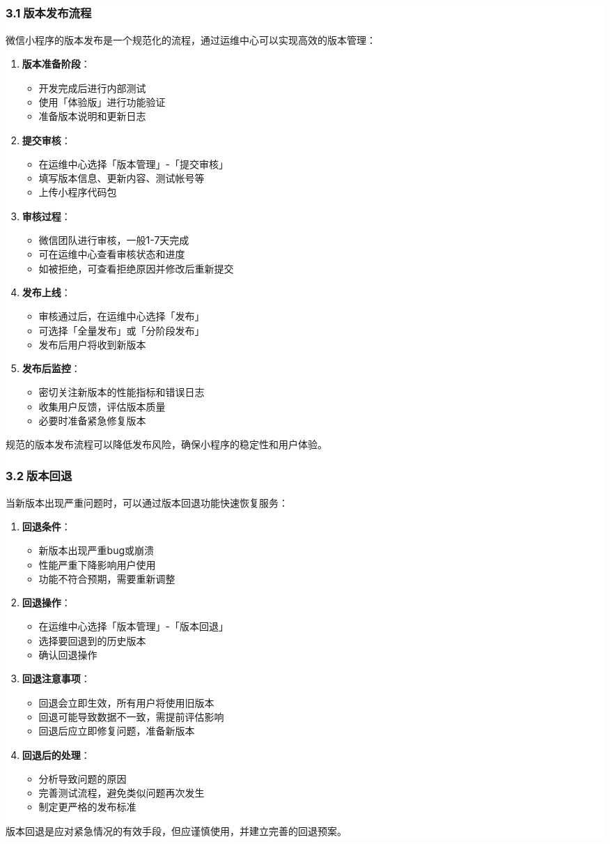 ### 3.1 版本发布流程

微信小程序的版本发布是一个规范化的流程，通过运维中心可以实现高效的版本管理：

1. **版本准备阶段**：
   - 开发完成后进行内部测试
   - 使用「体验版」进行功能验证
   - 准备版本说明和更新日志

2. **提交审核**：
   - 在运维中心选择「版本管理」-「提交审核」
   - 填写版本信息、更新内容、测试帐号等
   - 上传小程序代码包

3. **审核过程**：
   - 微信团队进行审核，一般1-7天完成
   - 可在运维中心查看审核状态和进度
   - 如被拒绝，可查看拒绝原因并修改后重新提交

4. **发布上线**：
   - 审核通过后，在运维中心选择「发布」
   - 可选择「全量发布」或「分阶段发布」
   - 发布后用户将收到新版本

5. **发布后监控**：
   - 密切关注新版本的性能指标和错误日志
   - 收集用户反馈，评估版本质量
   - 必要时准备紧急修复版本

规范的版本发布流程可以降低发布风险，确保小程序的稳定性和用户体验。

### 3.2 版本回退

当新版本出现严重问题时，可以通过版本回退功能快速恢复服务：

1. **回退条件**：
   - 新版本出现严重bug或崩溃
   - 性能严重下降影响用户使用
   - 功能不符合预期，需要重新调整

2. **回退操作**：
   - 在运维中心选择「版本管理」-「版本回退」
   - 选择要回退到的历史版本
   - 确认回退操作

3. **回退注意事项**：
   - 回退会立即生效，所有用户将使用旧版本
   - 回退可能导致数据不一致，需提前评估影响
   - 回退后应立即修复问题，准备新版本

4. **回退后的处理**：
   - 分析导致问题的原因
   - 完善测试流程，避免类似问题再次发生
   - 制定更严格的发布标准

版本回退是应对紧急情况的有效手段，但应谨慎使用，并建立完善的回退预案。
